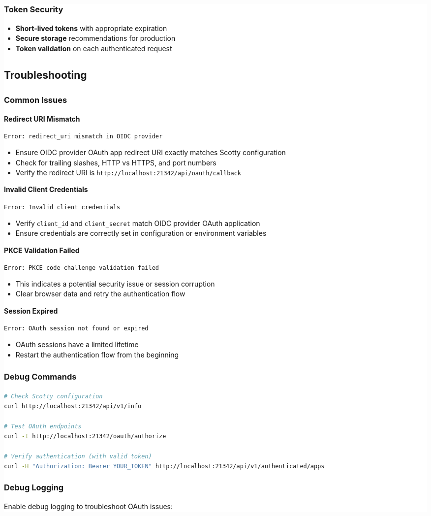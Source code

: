 ### Token Security
- **Short-lived tokens** with appropriate expiration
- **Secure storage** recommendations for production
- **Token validation** on each authenticated request

## Troubleshooting

### Common Issues

**Redirect URI Mismatch**
```
Error: redirect_uri mismatch in OIDC provider
```
- Ensure OIDC provider OAuth app redirect URI exactly matches Scotty configuration  
- Check for trailing slashes, HTTP vs HTTPS, and port numbers
- Verify the redirect URI is `http://localhost:21342/api/oauth/callback`

**Invalid Client Credentials**
```
Error: Invalid client credentials
```
- Verify `client_id` and `client_secret` match OIDC provider OAuth application
- Ensure credentials are correctly set in configuration or environment variables

**PKCE Validation Failed**
```
Error: PKCE code challenge validation failed
```
- This indicates a potential security issue or session corruption
- Clear browser data and retry the authentication flow

**Session Expired**
```
Error: OAuth session not found or expired
```
- OAuth sessions have a limited lifetime
- Restart the authentication flow from the beginning

### Debug Commands

```bash
# Check Scotty configuration
curl http://localhost:21342/api/v1/info

# Test OAuth endpoints
curl -I http://localhost:21342/oauth/authorize

# Verify authentication (with valid token)
curl -H "Authorization: Bearer YOUR_TOKEN" http://localhost:21342/api/v1/authenticated/apps
```

### Debug Logging

Enable debug logging to troubleshoot OAuth issues:
